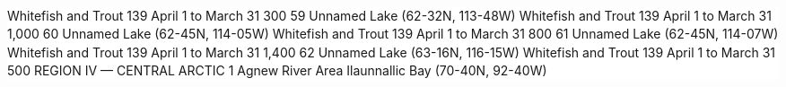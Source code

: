 </td>
<td>Whitefish and Trout</td>
<td>139</td>
<td>April 1 to March 31</td>
<td>300</td>
</tr>
<tr>
<td>59</td>
<td>Unnamed Lake (62-32N, 113-48W)

</td>
<td>Whitefish and Trout</td>
<td>139</td>
<td>April 1 to March 31</td>
<td>1,000</td>
</tr>
<tr>
<td>60</td>
<td>Unnamed Lake (62-45N, 114-05W)

</td>
<td>Whitefish and Trout</td>
<td>139</td>
<td>April 1 to March 31</td>
<td>800</td>
</tr>
<tr>
<td>61</td>
<td>Unnamed Lake (62-45N, 114-07W)

</td>
<td>Whitefish and Trout</td>
<td>139</td>
<td>April 1 to March 31</td>
<td>1,400</td>
</tr>
<tr>
<td>62</td>
<td>Unnamed Lake (63-16N, 116-15W)

</td>
<td>Whitefish and Trout</td>
<td>139</td>
<td>April 1 to March 31</td>
<td>500</td>
</tr>
<tr>
<td>REGION IV — CENTRAL ARCTIC</td>
</tr>
<tr>
<td>1</td>
<td>Agnew River Area Ilaunnallic Bay (70-40N, 92-40W)
